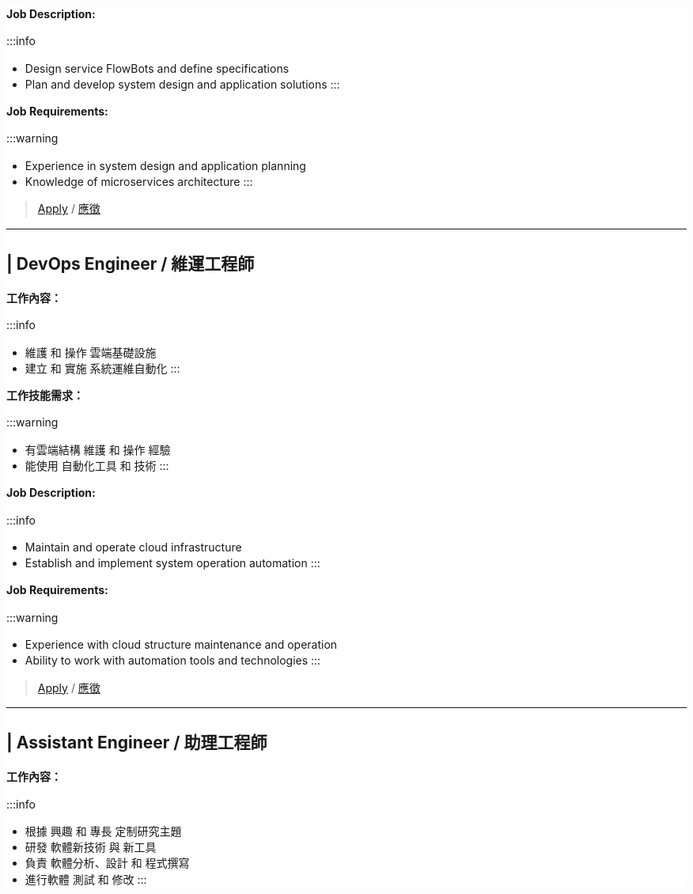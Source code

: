 **Job Description:**

:::info
- Design service FlowBots and define specifications
- Plan and develop system design and application solutions
:::

**Job Requirements:**

:::warning
- Experience in system design and application planning
- Knowledge of microservices architecture
:::

> [Apply](#Apply-for-YPCloud-Inc) / [應徵](#應徵乒乓話網股份有限公司)

---
## | DevOps Engineer / 維運工程師

**工作內容：**

:::info
- 維護 和 操作 雲端基礎設施
- 建立 和 實施 系統運維自動化
:::

**工作技能需求：**

:::warning
- 有雲端結構 維護 和 操作 經驗
- 能使用 自動化工具 和 技術
:::

**Job Description:**

:::info
- Maintain and operate cloud infrastructure
- Establish and implement system operation automation
:::

**Job Requirements:**

:::warning
- Experience with cloud structure maintenance and operation
- Ability to work with automation tools and technologies
:::

> [Apply](#Apply-for-YPCloud-Inc) / [應徵](#應徵乒乓話網股份有限公司)

---
## | Assistant Engineer / 助理工程師

**工作內容：**

:::info
- 根據 興趣 和 專長 定制研究主題
- 研發 軟體新技術 與 新工具
- 負責 軟體分析、設計 和 程式撰寫
- 進行軟體 測試 和 修改
:::
